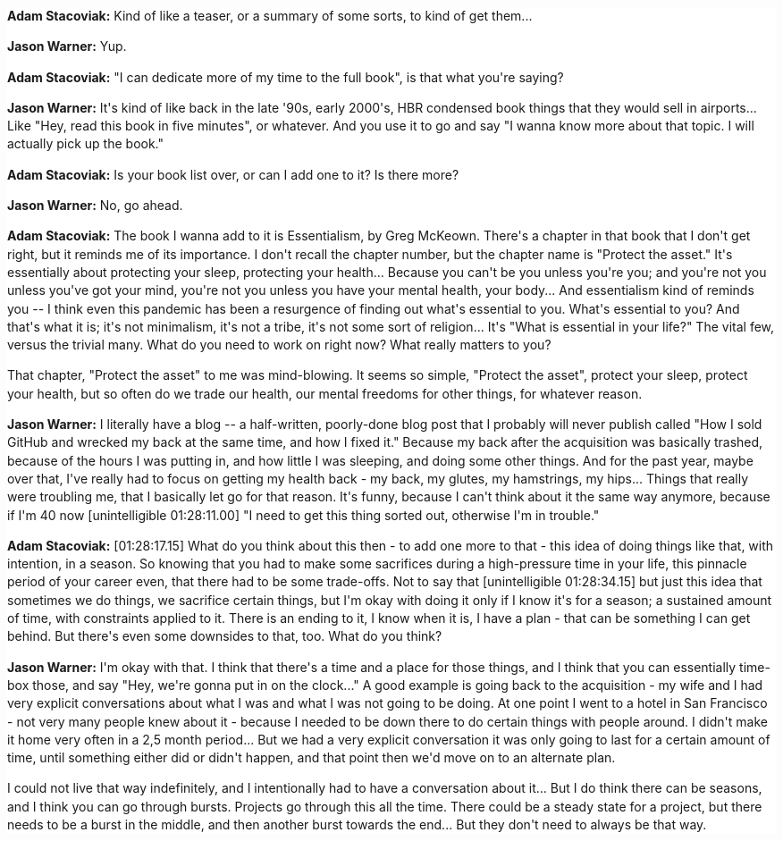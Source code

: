 **Adam Stacoviak:** Kind of like a teaser, or a summary of some sorts, to kind of get them...

**Jason Warner:** Yup.

**Adam Stacoviak:** "I can dedicate more of my time to the full book", is that what you're saying?

**Jason Warner:** It's kind of like back in the late '90s, early 2000's, HBR condensed book things that they would sell in airports... Like "Hey, read this book in five minutes", or whatever. And you use it to go and say "I wanna know more about that topic. I will actually pick up the book."

**Adam Stacoviak:** Is your book list over, or can I add one to it? Is there more?

**Jason Warner:** No, go ahead.

**Adam Stacoviak:** The book I wanna add to it is Essentialism, by Greg McKeown. There's a chapter in that book that I don't get right, but it reminds me of its importance. I don't recall the chapter number, but the chapter name is "Protect the asset." It's essentially about protecting your sleep, protecting your health... Because you can't be you unless you're you; and you're not you unless you've got your mind, you're not you unless you have your mental health, your body... And essentialism kind of reminds you -- I think even this pandemic has been a resurgence of finding out what's essential to you. What's essential to you? And that's what it is; it's not minimalism, it's not a tribe, it's not some sort of religion... It's "What is essential in your life?" The vital few, versus the trivial many. What do you need to work on right now? What really matters to you?

That chapter, "Protect the asset" to me was mind-blowing. It seems so simple, "Protect the asset", protect your sleep, protect your health, but so often do we trade our health, our mental freedoms for other things, for whatever reason.

**Jason Warner:** I literally have a blog -- a half-written, poorly-done blog post that I probably will never publish called "How I sold GitHub and wrecked my back at the same time, and how I fixed it." Because my back after the acquisition was basically trashed, because of the hours I was putting in, and how little I was sleeping, and doing some other things. And for the past year, maybe over that, I've really had to focus on getting my health back - my back, my glutes, my hamstrings, my hips... Things that really were troubling me, that I basically let go for that reason. It's funny, because I can't think about it the same way anymore, because if I'm 40 now \[unintelligible 01:28:11.00\] "I need to get this thing sorted out, otherwise I'm in trouble."

**Adam Stacoviak:** \[01:28:17.15\] What do you think about this then - to add one more to that - this idea of doing things like that, with intention, in a season. So knowing that you had to make some sacrifices during a high-pressure time in your life, this pinnacle period of your career even, that there had to be some trade-offs. Not to say that \[unintelligible 01:28:34.15\] but just this idea that sometimes we do things, we sacrifice certain things, but I'm okay with doing it only if I know it's for a season; a sustained amount of time, with constraints applied to it. There is an ending to it, I know when it is, I have a plan - that can be something I can get behind. But there's even some downsides to that, too. What do you think?

**Jason Warner:** I'm okay with that. I think that there's a time and a place for those things, and I think that you can essentially time-box those, and say "Hey, we're gonna put in on the clock..." A good example is going back to the acquisition - my wife and I had very explicit conversations about what I was and what I was not going to be doing. At one point I went to a hotel in San Francisco - not very many people knew about it - because I needed to be down there to do certain things with people around. I didn't make it home very often in a 2,5 month period... But we had a very explicit conversation it was only going to last for a certain amount of time, until something either did or didn't happen, and that point then we'd move on to an alternate plan.

I could not live that way indefinitely, and I intentionally had to have a conversation about it... But I do think there can be seasons, and I think you can go through bursts. Projects go through this all the time. There could be a steady state for a project, but there needs to be a burst in the middle, and then another burst towards the end... But they don't need to always be that way.
